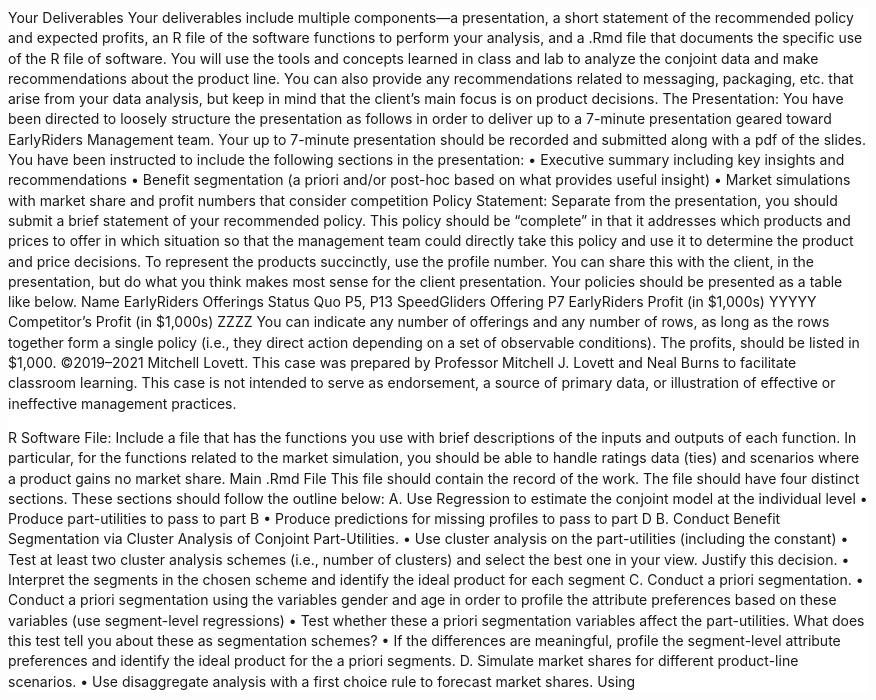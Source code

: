 Your Deliverables
Your deliverables include multiple components—a presentation, a short statement of the recommended policy and expected profits, an R file of the software functions to perform your analysis, and a .Rmd file that documents the specific use of the R file of software.
You will use the tools and concepts learned in class and lab to analyze the conjoint data and make recommendations about the product line. You can also provide any recommendations related to messaging, packaging, etc. that arise from your data analysis, but keep in mind that the client’s main focus is on product decisions.
The Presentation:
You have been directed to loosely structure the presentation as follows in order to deliver up to a 7-minute presentation geared toward EarlyRiders Management team. Your up to 7-minute presentation should be recorded and submitted along with a pdf of the slides. You have been instructed to include the following sections in the presentation:
• Executive summary including key insights and recommendations
• Benefit segmentation (a priori and/or post-hoc based on what provides useful insight)
• Market simulations with market share and profit numbers that consider competition
Policy Statement:
Separate from the presentation, you should submit a brief statement of your recommended policy. This policy should be “complete” in that it addresses which products and prices to offer in which situation so that the management team could directly take this policy and use it to determine the product and price decisions. To represent the products succinctly, use the profile number. You can share this with the client, in the presentation, but do what you think makes most sense for the client presentation.
Your policies should be presented as a table like below.
     Name EarlyRiders Offerings
Status Quo P5, P13
SpeedGliders Offering
P7
EarlyRiders Profit (in $1,000s) YYYYY
Competitor’s Profit (in $1,000s)
ZZZZ
          You can indicate any number of offerings and any number of rows, as long as the rows together form a single policy (i.e., they direct action depending on a set of observable conditions). The profits, should be listed in $1,000.
©2019–2021 Mitchell Lovett. This case was prepared by Professor Mitchell J. Lovett and Neal Burns to facilitate classroom learning. This case is not intended to serve as endorsement, a source of primary data, or illustration of effective or ineffective management practices.

R Software File:
Include a file that has the functions you use with brief descriptions of the inputs and outputs of each function. In particular, for the functions related to the market simulation, you should be able to handle ratings data (ties) and scenarios where a product gains no market share.
Main .Rmd File
This file should contain the record of the work. The file should have four distinct sections. These sections should follow the outline below:
A. Use Regression to estimate the conjoint model at the individual level
• Produce part-utilities to pass to part B
• Produce predictions for missing profiles to pass to part D
B. Conduct Benefit Segmentation via Cluster Analysis of Conjoint Part-Utilities.
• Use cluster analysis on the part-utilities (including the constant)
• Test at least two cluster analysis schemes (i.e., number of clusters) and select the
best one in your view. Justify this decision.
• Interpret the segments in the chosen scheme and identify the ideal product for
each segment
C. Conduct a priori segmentation.
• Conduct a priori segmentation using the variables gender and age in order to profile the attribute preferences based on these variables (use segment-level regressions)
• Test whether these a priori segmentation variables affect the part-utilities. What does this test tell you about these as segmentation schemes?
• If the differences are meaningful, profile the segment-level attribute preferences and identify the ideal product for the a priori segments.
D. Simulate market shares for different product-line scenarios.
• Use disaggregate analysis with a first choice rule to forecast market shares. Using